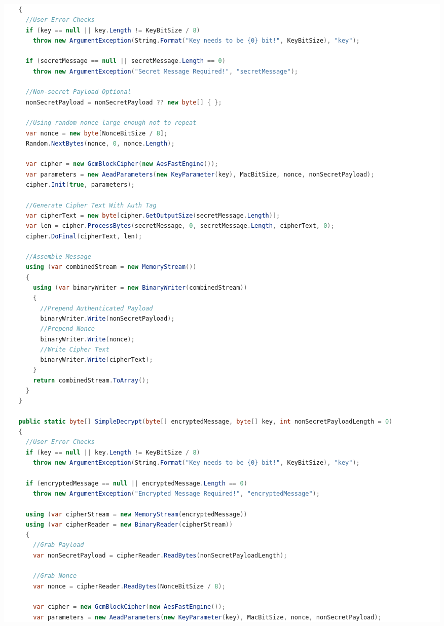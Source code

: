 ```cs
    {
      //User Error Checks
      if (key == null || key.Length != KeyBitSize / 8)
        throw new ArgumentException(String.Format("Key needs to be {0} bit!", KeyBitSize), "key");

      if (secretMessage == null || secretMessage.Length == 0)
        throw new ArgumentException("Secret Message Required!", "secretMessage");

      //Non-secret Payload Optional
      nonSecretPayload = nonSecretPayload ?? new byte[] { };

      //Using random nonce large enough not to repeat
      var nonce = new byte[NonceBitSize / 8];
      Random.NextBytes(nonce, 0, nonce.Length);

      var cipher = new GcmBlockCipher(new AesFastEngine());
      var parameters = new AeadParameters(new KeyParameter(key), MacBitSize, nonce, nonSecretPayload);
      cipher.Init(true, parameters);

      //Generate Cipher Text With Auth Tag
      var cipherText = new byte[cipher.GetOutputSize(secretMessage.Length)];
      var len = cipher.ProcessBytes(secretMessage, 0, secretMessage.Length, cipherText, 0);
      cipher.DoFinal(cipherText, len);

      //Assemble Message
      using (var combinedStream = new MemoryStream())
      {
        using (var binaryWriter = new BinaryWriter(combinedStream))
        {
          //Prepend Authenticated Payload
          binaryWriter.Write(nonSecretPayload);
          //Prepend Nonce
          binaryWriter.Write(nonce);
          //Write Cipher Text
          binaryWriter.Write(cipherText);
        }
        return combinedStream.ToArray();
      }
    }

    public static byte[] SimpleDecrypt(byte[] encryptedMessage, byte[] key, int nonSecretPayloadLength = 0)
    {
      //User Error Checks
      if (key == null || key.Length != KeyBitSize / 8)
        throw new ArgumentException(String.Format("Key needs to be {0} bit!", KeyBitSize), "key");

      if (encryptedMessage == null || encryptedMessage.Length == 0)
        throw new ArgumentException("Encrypted Message Required!", "encryptedMessage");

      using (var cipherStream = new MemoryStream(encryptedMessage))
      using (var cipherReader = new BinaryReader(cipherStream))
      {
        //Grab Payload
        var nonSecretPayload = cipherReader.ReadBytes(nonSecretPayloadLength);

        //Grab Nonce
        var nonce = cipherReader.ReadBytes(NonceBitSize / 8);
       
        var cipher = new GcmBlockCipher(new AesFastEngine());
        var parameters = new AeadParameters(new KeyParameter(key), MacBitSize, nonce, nonSecretPayload);
```
